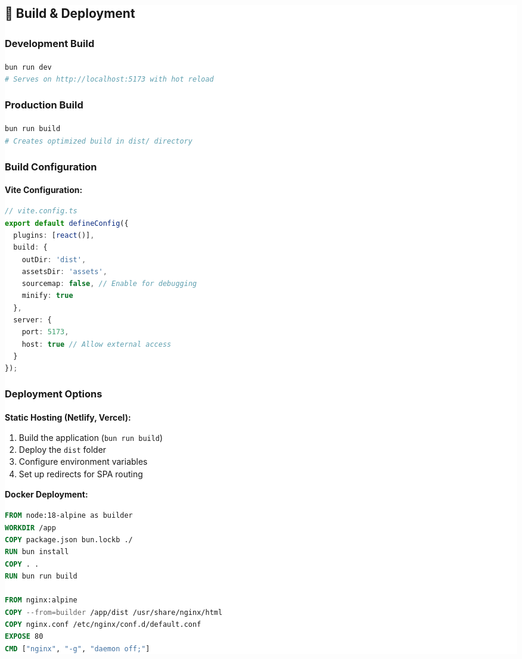 ## 🚀 Build & Deployment

### Development Build
```bash
bun run dev
# Serves on http://localhost:5173 with hot reload
```

### Production Build
```bash
bun run build
# Creates optimized build in dist/ directory
```

### Build Configuration

**Vite Configuration:**
```typescript
// vite.config.ts
export default defineConfig({
  plugins: [react()],
  build: {
    outDir: 'dist',
    assetsDir: 'assets',
    sourcemap: false, // Enable for debugging
    minify: true
  },
  server: {
    port: 5173,
    host: true // Allow external access
  }
});
```

### Deployment Options

**Static Hosting (Netlify, Vercel):**
1. Build the application (`bun run build`)
2. Deploy the `dist` folder
3. Configure environment variables
4. Set up redirects for SPA routing

**Docker Deployment:**
```dockerfile
FROM node:18-alpine as builder
WORKDIR /app
COPY package.json bun.lockb ./
RUN bun install
COPY . .
RUN bun run build

FROM nginx:alpine
COPY --from=builder /app/dist /usr/share/nginx/html
COPY nginx.conf /etc/nginx/conf.d/default.conf
EXPOSE 80
CMD ["nginx", "-g", "daemon off;"]
```

